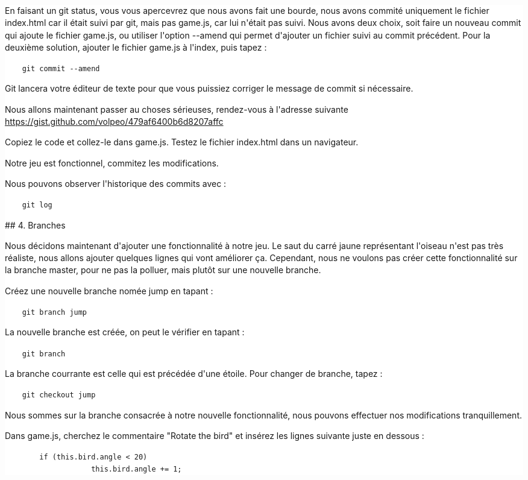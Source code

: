 En faisant un git status, vous vous apercevrez que nous avons fait une bourde, nous avons commité uniquement le fichier index.html car il était suivi par git, mais pas game.js, car lui n'était pas suivi.
Nous avons deux choix, soit faire un nouveau commit qui ajoute le fichier game.js, ou utiliser l'option --amend qui permet d'ajouter un fichier suivi au commit précédent. Pour la deuxième solution, ajouter le fichier game.js à l'index, puis tapez :

```shell
    git commit --amend
```

Git lancera votre éditeur de texte pour que vous puissiez corriger le message de commit si nécessaire.

Nous allons maintenant passer au choses sérieuses, rendez-vous à l'adresse suivante https://gist.github.com/volpeo/479af6400b6d8207affc

Copiez le code et collez-le dans game.js.
Testez le fichier index.html dans un navigateur.

Notre jeu est fonctionnel, commitez les modifications.

Nous pouvons observer l'historique des commits avec :

```shell
    git log
```

## 4. Branches

Nous décidons maintenant d'ajouter une fonctionnalité à notre jeu. Le saut du carré jaune représentant l'oiseau n'est pas très réaliste, nous allons ajouter quelques lignes qui vont améliorer ça.
Cependant, nous ne voulons pas créer cette fonctionnalité sur la branche master, pour ne pas la polluer, mais plutôt sur une nouvelle branche.

Créez une nouvelle branche nomée jump en tapant :

```shell
    git branch jump
```

La nouvelle branche est créée, on peut le vérifier en tapant :

```shell
    git branch
```

La branche courrante est celle qui est précédée d'une étoile. Pour changer de branche, tapez :

```shell
    git checkout jump
```

Nous sommes sur la branche consacrée à notre nouvelle fonctionnalité, nous pouvons effectuer nos modifications tranquillement.

Dans game.js, cherchez le commentaire "Rotate the bird" et insérez les lignes suivante juste en dessous :

```shell
    	if (this.bird.angle < 20)
            		this.bird.angle += 1;
```
